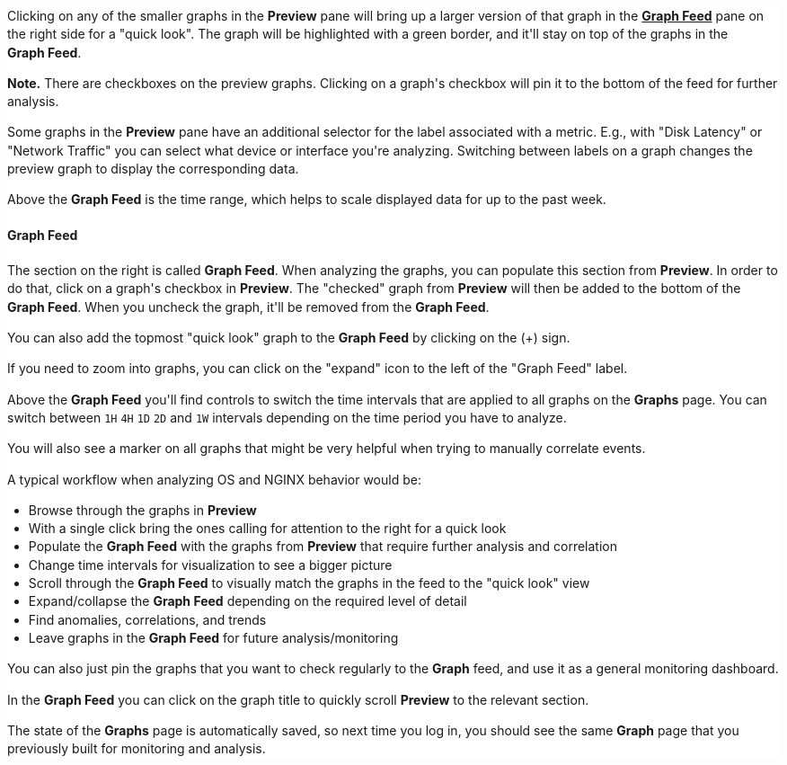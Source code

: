 Clicking on any of the smaller graphs in the **Preview** pane will bring up a larger version of that graph in the [**Graph&nbsp;Feed**](https://github.com/nginxinc/nginx-amplify-doc/blob/master/amplify-guide.md#graph-feed) pane on the right side for a "quick look". The graph will be highlighted with a green border, and it'll stay on top of the graphs in the **Graph&nbsp;Feed**.

**Note.** There are checkboxes on the preview graphs. Clicking on a graph's checkbox will pin it to the bottom of the feed for further analysis.

Some graphs in the **Preview** pane have an additional selector for the label associated with a metric. E.g., with "Disk Latency" or "Network Traffic" you can select what device or interface you're analyzing. Switching between labels on a graph changes the preview graph to display the corresponding data.

Above the **Graph Feed** is the time range, which helps to scale displayed data for up to the past week.

#### Graph Feed

The section on the right is called **Graph Feed**. When analyzing the graphs, you can populate this section from **Preview**. In order to do that, click on a graph's checkbox in **Preview**. The "checked" graph from **Preview** will then be added to the bottom of the **Graph Feed**. When you uncheck the graph, it'll be removed from the **Graph Feed**.

You can also add the topmost "quick look" graph to the **Graph Feed** by clicking on the (+) sign.

If you need to zoom into graphs, you can click on the "expand" icon to the left of the "Graph Feed" label.

Above the **Graph Feed** you'll find controls to switch the time intervals that are applied to all graphs on the **Graphs** page. You can switch between `1H` `4H` `1D` `2D` and `1W` intervals depending on the time period you have to analyze.

You will also see a marker on all graphs that might be very helpful when trying to manually correlate events.

A typical workflow when analyzing OS and NGINX behavior would be:

 * Browse through the graphs in **Preview**
 * With a single click bring the ones calling for attention to the right for a quick look
 * Populate the **Graph Feed** with the graphs from **Preview** that require further analysis and correlation
 * Change time intervals for visualization to see a bigger picture
 * Scroll through the **Graph Feed** to visually match the graphs in the feed to the "quick look" view
 * Expand/collapse the **Graph Feed** depending on the required level of detail
 * Find anomalies, correlations, and trends
 * Leave graphs in the **Graph Feed** for future analysis/monitoring

You can also just pin the graphs that you want to check regularly to the **Graph** feed, and use it as a general monitoring dashboard.

In the **Graph Feed** you can click on the graph title to quickly scroll **Preview** to the relevant section.

The state of the **Graphs** page is automatically saved, so next time you log in, you should see the same **Graph** page that you previously built for monitoring and analysis.
